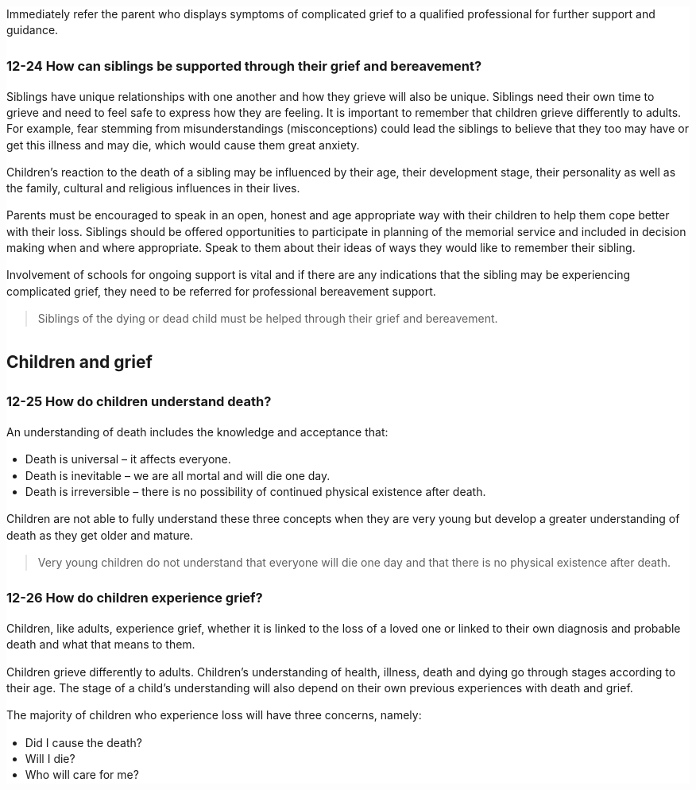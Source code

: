 Immediately refer the parent who displays symptoms of complicated grief to a qualified professional for further support and guidance.

### 12-24 How can siblings be supported through their grief and bereavement?

Siblings have unique relationships with one another and how they grieve will also be unique. Siblings need their own time to grieve and need to feel safe to express how they are feeling. It is important to remember that children grieve differently to adults. For example, fear stemming from misunderstandings (misconceptions) could lead the siblings to believe that they too may have or get this illness and may die, which would cause them great anxiety.

Children’s reaction to the death of a sibling may be influenced by their age, their development stage, their personality as well as the family, cultural and religious influences in their lives.

Parents must be encouraged to speak in an open, honest and age appropriate way with their children to help them cope better with their loss. Siblings should be offered opportunities to participate in planning of the memorial service and included in decision making when and where appropriate. Speak to them about their ideas of ways they would like to remember their sibling.

Involvement of schools for ongoing support is vital and if there are any indications that the sibling may be experiencing complicated grief, they need to be referred for professional bereavement support.

> Siblings of the dying or dead child must be helped through their grief and bereavement.

## Children and grief

### 12-25 How do children understand death?

An understanding of death includes the knowledge and acceptance that:

- Death is universal – it affects everyone.
- Death is inevitable – we are all mortal and will die one day.
- Death is irreversible – there is no possibility of continued physical existence after death.

Children are not able to fully understand these three concepts when they are very young but develop a greater understanding of death as they get older and mature.

> Very young children do not understand that everyone will die one day and that there is no physical existence after death.

### 12-26 How do children experience grief?

Children, like adults, experience grief, whether it is linked to the loss of a loved one or linked to their own diagnosis and probable death and what that means to them.

Children grieve differently to adults. Children’s understanding of health, illness, death and dying go through stages according to their age. The stage of a child’s understanding will also depend on their own previous experiences with death and grief.

The majority of children who experience loss will have three concerns, namely:

- Did I cause the death?
- Will I die?
- Who will care for me?
